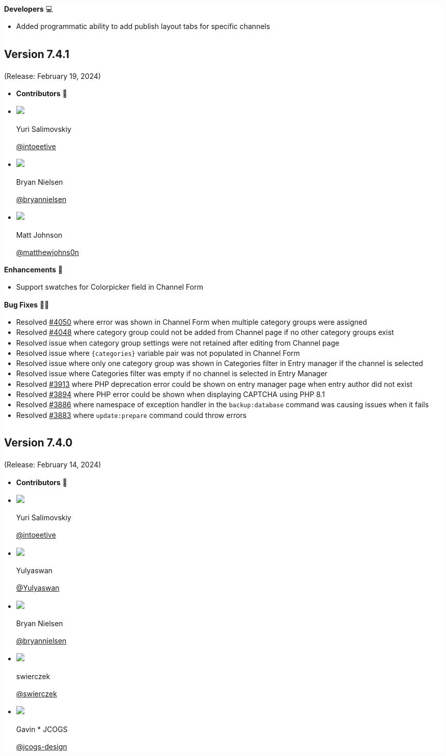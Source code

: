 **Developers** 💻

- Added programmatic ability to add publish layout tabs for specific channels

## Version 7.4.1
(Release: February 19, 2024)

- **Contributors** 🙌
<div class="max-w-7xl mx-autotext-center">
<div class="space-y-8 sm:space-y-12">
    <ul role="list" class="mx-auto grid grid-cols-2 gap-x-4 gap-y-1 sm:grid-cols-4 md:gap-x-6 lg:max-w-5xl lg:gap-x-8 lg:gap-y-1 xl:grid-cols-5">
<li><div class="space-y-4 text-center"><img class="mx-auto h-20 w-20 rounded-full lg:w-24 lg:h-24" src="https://avatars.githubusercontent.com/u/752126?v=4" /><div class="space-y-2"><div class="text-xs font-medium lg:text-sm"><p class="mb-1">Yuri Salimovskiy</p><p class="text-indigo-600"><a href="https://github.com/ExpressionEngine/ExpressionEngine/commits?author=intoeetive" target="_BLANK">@intoeetive</a></p></div></div></div></li>
<li><div class="space-y-4 text-center"><img class="mx-auto h-20 w-20 rounded-full lg:w-24 lg:h-24" src="https://avatars.githubusercontent.com/u/563996?v=4" /><div class="space-y-2"><div class="text-xs font-medium lg:text-sm"><p class="mb-1">Bryan Nielsen</p><p class="text-indigo-600"><a href="https://github.com/ExpressionEngine/ExpressionEngine/commits?author=bryannielsen" target="_BLANK">@bryannielsen</a></p></div></div></div></li>
<li><div class="space-y-4 text-center"><img class="mx-auto h-20 w-20 rounded-full lg:w-24 lg:h-24" src="https://avatars.githubusercontent.com/u/11818941?v=4" /><div class="space-y-2"><div class="text-xs font-medium lg:text-sm"><p class="mb-1">Matt Johnson</p><p class="text-indigo-600"><a href="https://github.com/ExpressionEngine/ExpressionEngine/commits?author=matthewjohns0n" target="_BLANK">@matthewjohns0n</a></p></div></div></div></li>
    </ul>
</div>
</div>

**Enhancements** 🚀

- Support swatches for Colorpicker field in Channel Form

**Bug Fixes** 💃🐛

- Resolved [#4050](https://github.com/ExpressionEngine/ExpressionEngine/issues/4050) where error was shown in Channel Form when multiple category groups were assigned
- Resolved [#4048](https://github.com/ExpressionEngine/ExpressionEngine/issues/4048) where category group could not be added from Channel page if no other category groups exist
- Resolved issue when category group settings were not retained after editing from Channel page
- Resolved issue where `{categories}` variable pair was not populated in Channel Form
- Resolved issue where only one category group was shown in Categories filter in Entry manager if the channel is selected
- Resolved issue where Categories filter was empty if no channel is selected in Entry Manager
- Resolved [#3913](https://github.com/ExpressionEngine/ExpressionEngine/issues/3913) where PHP deprecation error could be shown on entry manager page when entry author did not exist
- Resolved [#3894](https://github.com/ExpressionEngine/ExpressionEngine/issues/3894) where PHP error could be shown when displaying CAPTCHA using PHP 8.1
- Resolved [#3886](https://github.com/ExpressionEngine/ExpressionEngine/issues/3886) where namespace of exception handler in the `backup:database` command was causing issues when it fails
- Resolved [#3883](https://github.com/ExpressionEngine/ExpressionEngine/issues/3883) where `update:prepare` command could throw errors

## Version 7.4.0
(Release: February 14, 2024)

- **Contributors** 🙌
<div class="max-w-7xl mx-autotext-center">
<div class="space-y-8 sm:space-y-12">
    <ul role="list" class="mx-auto grid grid-cols-2 gap-x-4 gap-y-1 sm:grid-cols-4 md:gap-x-6 lg:max-w-5xl lg:gap-x-8 lg:gap-y-1 xl:grid-cols-5">
<li><div class="space-y-4 text-center"><img class="mx-auto h-20 w-20 rounded-full lg:w-24 lg:h-24" src="https://avatars.githubusercontent.com/u/752126?v=4" /><div class="space-y-2"><div class="text-xs font-medium lg:text-sm"><p class="mb-1">Yuri Salimovskiy</p><p class="text-indigo-600"><a href="https://github.com/ExpressionEngine/ExpressionEngine/commits?author=intoeetive" target="_BLANK">@intoeetive</a></p></div></div></div></li>
<li><div class="space-y-4 text-center"><img class="mx-auto h-20 w-20 rounded-full lg:w-24 lg:h-24" src="https://avatars.githubusercontent.com/u/23382425?v=4" /><div class="space-y-2"><div class="text-xs font-medium lg:text-sm"><p class="mb-1">Yulyaswan</p><p class="text-indigo-600"><a href="https://github.com/ExpressionEngine/ExpressionEngine/commits?author=Yulyaswan" target="_BLANK">@Yulyaswan</a></p></div></div></div></li>
<li><div class="space-y-4 text-center"><img class="mx-auto h-20 w-20 rounded-full lg:w-24 lg:h-24" src="https://avatars.githubusercontent.com/u/563996?v=4" /><div class="space-y-2"><div class="text-xs font-medium lg:text-sm"><p class="mb-1">Bryan Nielsen</p><p class="text-indigo-600"><a href="https://github.com/ExpressionEngine/ExpressionEngine/commits?author=bryannielsen" target="_BLANK">@bryannielsen</a></p></div></div></div></li>
<li><div class="space-y-4 text-center"><img class="mx-auto h-20 w-20 rounded-full lg:w-24 lg:h-24" src="https://avatars.githubusercontent.com/u/2423727?v=4" /><div class="space-y-2"><div class="text-xs font-medium lg:text-sm"><p class="mb-1">swierczek</p><p class="text-indigo-600"><a href="https://github.com/ExpressionEngine/ExpressionEngine/commits?author=swierczek" target="_BLANK">@swierczek</a></p></div></div></div></li>
<li><div class="space-y-4 text-center"><img class="mx-auto h-20 w-20 rounded-full lg:w-24 lg:h-24" src="https://avatars.githubusercontent.com/u/13821249?v=4"><div class="space-y-2"><div class="text-xs font-medium lg:text-sm"><p class="mb-1">Gavin * JCOGS</p><p class="text-indigo-600"><a href="https://github.com/ExpressionEngine/ExpressionEngine/commits?author=jcogs-design" target="_BLANK">@jcogs-design</a></p></div></div></div></li>